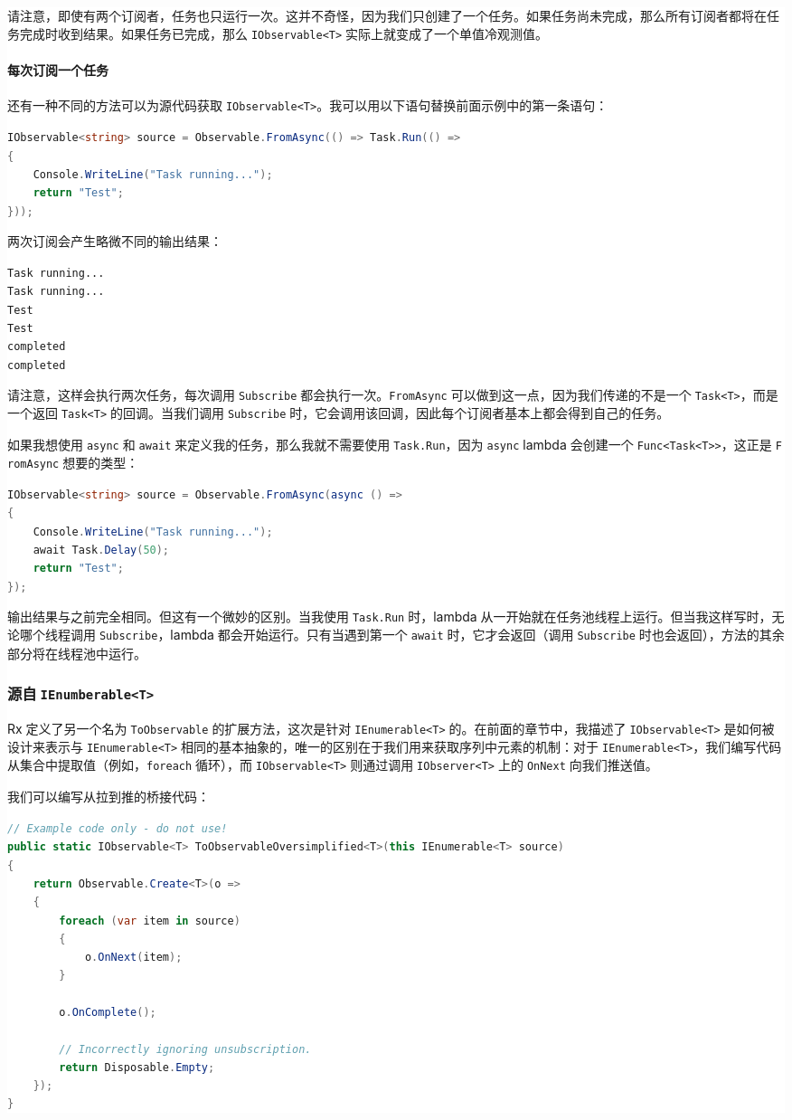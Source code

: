 请注意，即使有两个订阅者，任务也只运行一次。这并不奇怪，因为我们只创建了一个任务。如果任务尚未完成，那么所有订阅者都将在任务完成时收到结果。如果任务已完成，那么 `IObservable<T>` 实际上就变成了一个单值冷观测值。

#### 每次订阅一个任务

还有一种不同的方法可以为源代码获取 `IObservable<T>`。我可以用以下语句替换前面示例中的第一条语句：

```c#
IObservable<string> source = Observable.FromAsync(() => Task.Run(() =>
{
    Console.WriteLine("Task running...");
    return "Test";
}));
```

两次订阅会产生略微不同的输出结果：

```
Task running...
Task running...
Test
Test
completed
completed
```

请注意，这样会执行两次任务，每次调用 `Subscribe` 都会执行一次。`FromAsync` 可以做到这一点，因为我们传递的不是一个 `Task<T>`，而是一个返回 `Task<T>` 的回调。当我们调用 `Subscribe` 时，它会调用该回调，因此每个订阅者基本上都会得到自己的任务。

如果我想使用 `async` 和 `await` 来定义我的任务，那么我就不需要使用 `Task.Run`，因为 `async` lambda 会创建一个 `Func<Task<T>>`，这正是 `FromAsync` 想要的类型：

```c#
IObservable<string> source = Observable.FromAsync(async () =>
{
    Console.WriteLine("Task running...");
    await Task.Delay(50);
    return "Test";
});
```

输出结果与之前完全相同。但这有一个微妙的区别。当我使用 `Task.Run` 时，lambda 从一开始就在任务池线程上运行。但当我这样写时，无论哪个线程调用 `Subscribe`，lambda 都会开始运行。只有当遇到第一个 `await` 时，它才会返回（调用 `Subscribe` 时也会返回），方法的其余部分将在线程池中运行。

### 源自 `IEnumberable<T>`

Rx 定义了另一个名为 `ToObservable` 的扩展方法，这次是针对 `IEnumerable<T>` 的。在前面的章节中，我描述了 `IObservable<T>` 是如何被设计来表示与 `IEnumerable<T>` 相同的基本抽象的，唯一的区别在于我们用来获取序列中元素的机制：对于 `IEnumerable<T>`，我们编写代码从集合中提取值（例如，`foreach` 循环），而 `IObservable<T>` 则通过调用 `IObserver<T>` 上的 `OnNext` 向我们推送值。

我们可以编写从拉到推的桥接代码：

```c#
// Example code only - do not use!
public static IObservable<T> ToObservableOversimplified<T>(this IEnumerable<T> source)
{
    return Observable.Create<T>(o =>
    {
        foreach (var item in source)
        {
            o.OnNext(item);
        }

        o.OnComplete();

        // Incorrectly ignoring unsubscription.
        return Disposable.Empty;
    });
}
```